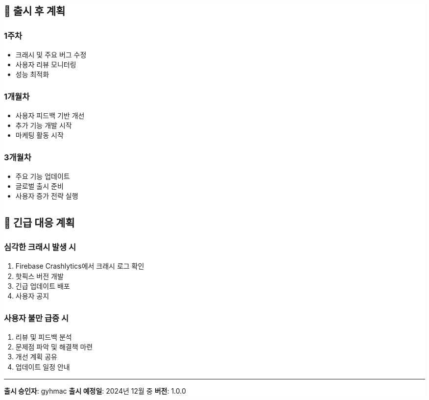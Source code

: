 ## 🎯 출시 후 계획

### 1주차
- 크래시 및 주요 버그 수정
- 사용자 리뷰 모니터링
- 성능 최적화

### 1개월차
- 사용자 피드백 기반 개선
- 추가 기능 개발 시작
- 마케팅 활동 시작

### 3개월차
- 주요 기능 업데이트
- 글로벌 출시 준비
- 사용자 증가 전략 실행

## 🚨 긴급 대응 계획

### 심각한 크래시 발생 시
1. Firebase Crashlytics에서 크래시 로그 확인
2. 핫픽스 버전 개발
3. 긴급 업데이트 배포
4. 사용자 공지

### 사용자 불만 급증 시
1. 리뷰 및 피드백 분석
2. 문제점 파악 및 해결책 마련
3. 개선 계획 공유
4. 업데이트 일정 안내

---

**출시 승인자**: gyhmac
**출시 예정일**: 2024년 12월 중
**버전**: 1.0.0 